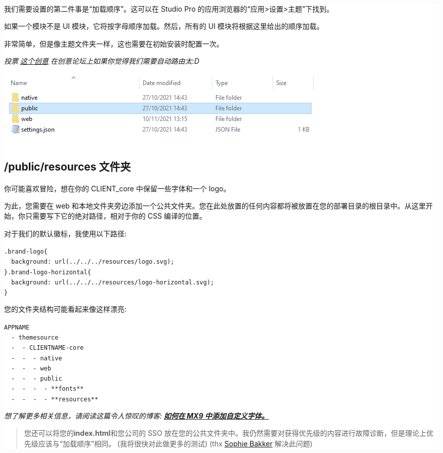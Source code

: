 我们需要设置的第二件事是“加载顺序”。这可以在 Studio Pro 的应用浏览器的“应用>设置>主题”下找到。

如果一个模块不是 UI 模块，它将按字母顺序加载。然后，所有的 UI 模块将根据这里给出的顺序加载。

非常简单，但是像主题文件夹一样，这也需要在初始安装时配置一次。

*投票* [*这个创意*](https://forum.mendixcloud.com/link/ideas/2685) *在创意论坛上如果你觉得我们需要自动路由太:D*

![](img/a1a50005f7d10b081df26a60f33f00dd.png)

## /public/resources 文件夹

你可能喜欢冒险，想在你的 CLIENT_core 中保留一些字体和一个 logo。

为此，您需要在 web 和本地文件夹旁边添加一个公共文件夹。您在此处放置的任何内容都将被放置在您的部署目录的根目录中。从这里开始，你只需要写下它的绝对路径，相对于你的 CSS 编译的位置。

对于我们的默认徽标，我使用以下路径:

```
.brand-logo{
  background: url(../../../resources/logo.svg);
}.brand-logo-horizontal{
  background: url(../../../resources/logo-horizontal.svg);
}
```

您的文件夹结构可能看起来像这样漂亮:

```
APPNAME
  - themesource
  -  - CLIENTNAME-core
  -  -  - native
  -  -  - web
  -  -  - public
  -  -  -  - **fonts**
  -  -  -  - **resources**
```

*想了解更多相关信息，请阅读这篇令人惊叹的博客:* [***如何在 MX9 中添加自定义字体。***](/mendix/how-to-add-font-icons-in-mendix-9-9307c2634392)

> 您还可以将您的**index.html**和您公司的 SSO 放在您的公共文件夹中。我仍然需要对获得优先级的内容进行故障诊断，但是理论上优先级应该与“加载顺序”相同。
> (我将很快对此做更多的测试)
> (thx [Sophie Bakker](https://www.linkedin.com/in/sophie-bakker-12125547/) 解决此问题)
